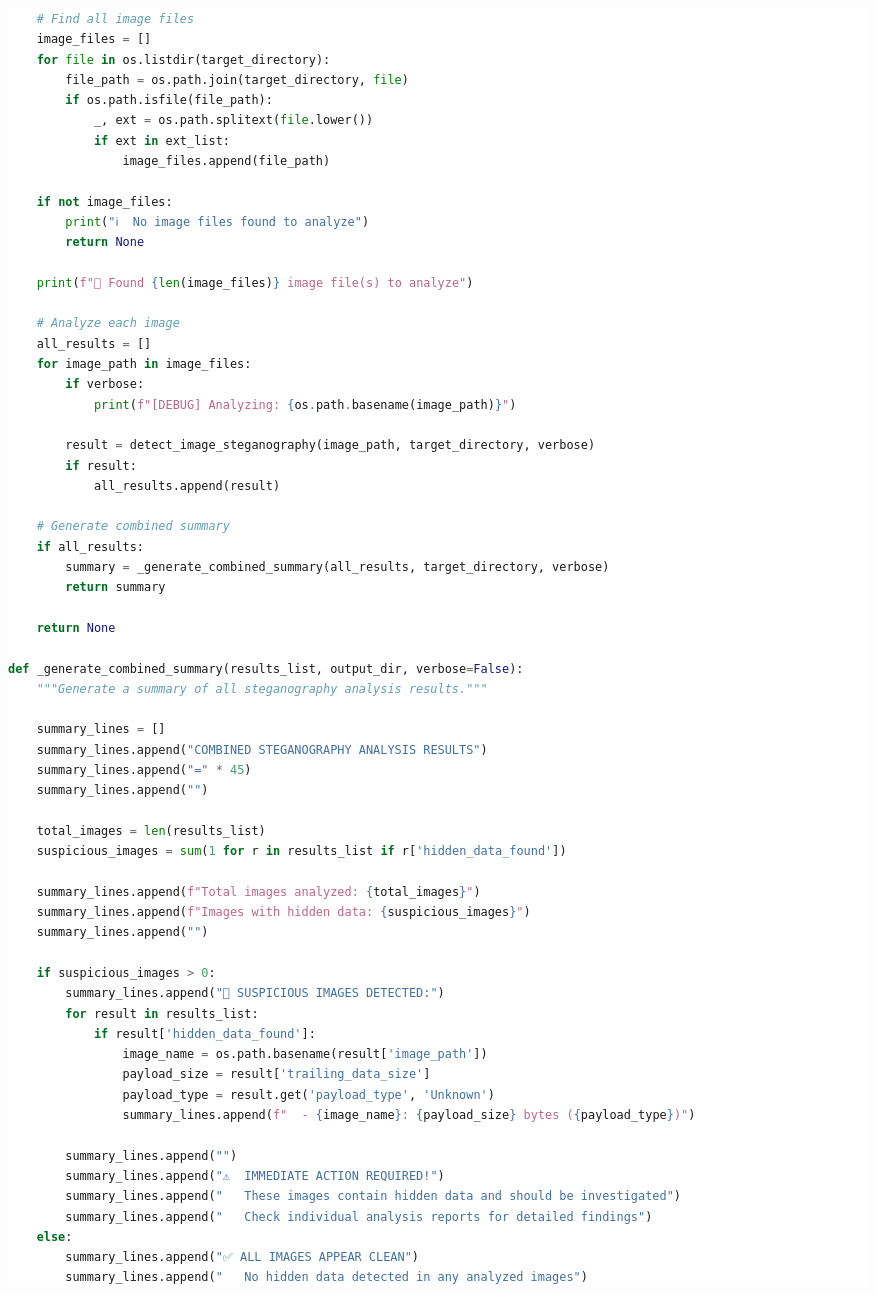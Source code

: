 ```python
    # Find all image files
    image_files = []
    for file in os.listdir(target_directory):
        file_path = os.path.join(target_directory, file)
        if os.path.isfile(file_path):
            _, ext = os.path.splitext(file.lower())
            if ext in ext_list:
                image_files.append(file_path)
    
    if not image_files:
        print("ℹ️  No image files found to analyze")
        return None
    
    print(f"📸 Found {len(image_files)} image file(s) to analyze")
    
    # Analyze each image
    all_results = []
    for image_path in image_files:
        if verbose:
            print(f"[DEBUG] Analyzing: {os.path.basename(image_path)}")
        
        result = detect_image_steganography(image_path, target_directory, verbose)
        if result:
            all_results.append(result)
    
    # Generate combined summary
    if all_results:
        summary = _generate_combined_summary(all_results, target_directory, verbose)
        return summary
    
    return None

def _generate_combined_summary(results_list, output_dir, verbose=False):
    """Generate a summary of all steganography analysis results."""
    
    summary_lines = []
    summary_lines.append("COMBINED STEGANOGRAPHY ANALYSIS RESULTS")
    summary_lines.append("=" * 45)
    summary_lines.append("")
    
    total_images = len(results_list)
    suspicious_images = sum(1 for r in results_list if r['hidden_data_found'])
    
    summary_lines.append(f"Total images analyzed: {total_images}")
    summary_lines.append(f"Images with hidden data: {suspicious_images}")
    summary_lines.append("")
    
    if suspicious_images > 0:
        summary_lines.append("🚨 SUSPICIOUS IMAGES DETECTED:")
        for result in results_list:
            if result['hidden_data_found']:
                image_name = os.path.basename(result['image_path'])
                payload_size = result['trailing_data_size']
                payload_type = result.get('payload_type', 'Unknown')
                summary_lines.append(f"  - {image_name}: {payload_size} bytes ({payload_type})")
        
        summary_lines.append("")
        summary_lines.append("⚠️  IMMEDIATE ACTION REQUIRED!")
        summary_lines.append("   These images contain hidden data and should be investigated")
        summary_lines.append("   Check individual analysis reports for detailed findings")
    else:
        summary_lines.append("✅ ALL IMAGES APPEAR CLEAN")
        summary_lines.append("   No hidden data detected in any analyzed images")
```